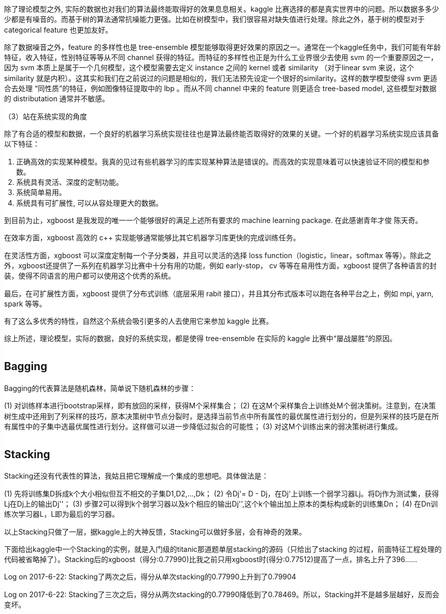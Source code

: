 除了理论模型之外, 实际的数据也对我们的算法最终能取得好的效果息息相关。kaggle 比赛选择的都是真实世界中的问题。所以数据多多少少都是有噪音的。而基于树的算法通常抗噪能力更强。比如在树模型中，我们很容易对缺失值进行处理。除此之外，基于树的模型对于 categorical feature 也更加友好。

除了数据噪音之外，feature 的多样性也是 tree-ensemble 模型能够取得更好效果的原因之一。通常在一个kaggle任务中，我们可能有年龄特征，收入特征，性别特征等等从不同 channel 获得的特征。而特征的多样性也正是为什么工业界很少去使用 svm 的一个重要原因之一，因为 svm 本质上是属于一个几何模型，这个模型需要去定义 instance 之间的 kernel 或者 similarity （对于linear svm 来说，这个similarity 就是内积）。这其实和我们在之前说过的问题是相似的，我们无法预先设定一个很好的similarity。这样的数学模型使得 svm 更适合去处理 “同性质”的特征，例如图像特征提取中的 lbp 。而从不同 channel 中来的 feature 则更适合 tree-based model, 这些模型对数据的 distributation 通常并不敏感。

（3）站在系统实现的角度

除了有合适的模型和数据，一个良好的机器学习系统实现往往也是算法最终能否取得好的效果的关键。一个好的机器学习系统实现应该具备以下特征：

1. 正确高效的实现某种模型。我真的见过有些机器学习的库实现某种算法是错误的。而高效的实现意味着可以快速验证不同的模型和参数。
2. 系统具有灵活、深度的定制功能。
3. 系统简单易用。
4. 系统具有可扩展性, 可以从容处理更大的数据。

到目前为止，xgboost 是我发现的唯一一个能够很好的满足上述所有要求的 machine learning package. 在此感谢青年才俊 陈天奇。

在效率方面，xgboost 高效的 c++ 实现能够通常能够比其它机器学习库更快的完成训练任务。

在灵活性方面，xgboost 可以深度定制每一个子分类器，并且可以灵活的选择 loss function（logistic，linear，softmax 等等）。除此之外，xgboost还提供了一系列在机器学习比赛中十分有用的功能，例如 early-stop， cv 等等在易用性方面，xgboost 提供了各种语言的封装，使得不同语言的用户都可以使用这个优秀的系统。

最后，在可扩展性方面，xgboost 提供了分布式训练（底层采用 rabit 接口），并且其分布式版本可以跑在各种平台之上，例如 mpi, yarn, spark 等等。

有了这么多优秀的特性，自然这个系统会吸引更多的人去使用它来参加 kaggle 比赛。

综上所述，理论模型，实际的数据，良好的系统实现，都是使得 tree-ensemble 在实际的 kaggle 比赛中“屡战屡胜”的原因。

## Bagging

Bagging的代表算法是随机森林，简单说下随机森林的步骤：

(1) 对训练样本进行bootstrap采样，即有放回的采样，获得M个采样集合；
(2) 在这M个采样集合上训练处M个弱决策树。注意到，在决策树生成中还用到了列采样的技巧，原本决策树中节点分裂时，是选择当前节点中所有属性的最优属性进行划分的，但是列采样的技巧是在所有属性中的子集中选最优属性进行划分。这样做可以进一步降低过拟合的可能性；
(3) 对这M个训练出来的弱决策树进行集成。

## Stacking

Stacking还没有代表性的算法，我姑且把它理解成一个集成的思想吧。具体做法是：

(1) 先将训练集D拆成k个大小相似但互不相交的子集D1,D2,...,Dk；
(2) 令Dj'= D - Dj，在Dj'上训练一个弱学习器Lj。将Dj作为测试集，获得Lj在Dj上的输出Dj''；
(3) 步骤2可以得到k个弱学习器以及k个相应的输出Dj'',这个k个输出加上原本的类标构成新的训练集Dn；
(4) 在Dn训练次学习器L，L即为最后的学习器。

以上Stacking只做了一层，据kaggle上的大神反馈，Stacking可以做好多层，会有神奇的效果。

下面给出kaggle中一个Stacking的实例，就是入门级的titanic那道题单层stacking的源码（只给出了stacking 的过程，前面特征工程处理的代码被省略掉了）。Stacking后的xgboost（得分:0.77990)比我之前只用xgboost时(得分:0.77512)提高了一点，排名上升了396……

Log on 2017-6-22: Stacking了两次之后，得分从单次stacking的0.77990上升到了0.79904

Log on 2017-6-22: Stacking了三次之后，得分从两次stacking的0.77990降低到了0.78469。所以，Stacking并不是越多层越好，反而会变坏。
